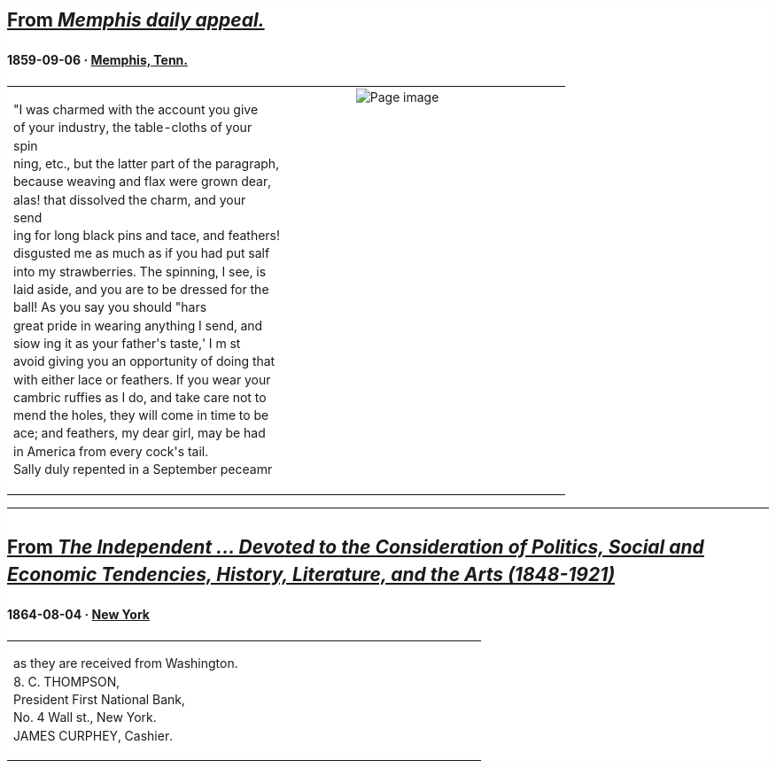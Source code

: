 ## [From _Memphis daily appeal._](https://www.loc.gov/resource/sn83045160/1859-09-06/ed-1/?sp=1)

#### 1859-09-06 &middot; [Memphis, Tenn.](http://dbpedia.org/resource/Memphis%2C_Tennessee)

<table style="width: 100%;"><tr><td style="width: 50%">

  
&quot;I was charmed with the account you give  
of your industry, the table-cloths of your spin­  
ning, etc., but the latter part of the paragraph,  
because weaving and flax were grown dear,  
alas! that dissolved the charm, and your send­  
ing for long black pins and tace, and feathers!  
disgusted me as much as if you had put salf  
into my strawberries. The spinning, I see, is  
laid aside, and you are to be dressed for the  
ball! As you say you should &quot;hars  
great pride in wearing anything I send, and  
siow ing it as your father&#x27;s taste,&#x27; I m st  
avoid giving you an opportunity of doing that  
with either lace or feathers. If you wear your  
cambric ruffies as I do, and take care not to  
mend the holes, they will come in time to be  
ace; and feathers, my dear girl, may be had  
in America from every cock&#x27;s tail.  
Sally duly repented in a September peceamr
</td><td style="width: 50%; max-height: 75%; margin: auto; display: block;">
<img alt="Page image" src="https://tile.loc.gov/image-services/iiif/service:ndnp:tu:batch_tu_archie_ver01:data:sn83045160:00200290070:1859090601:0227/pct:14.36155350656608,81.88397728538024,8.717518860016764,6.090635786660728/!600,600/0/default.jpg"/>
</td>
</tr></table>

---

## [From _The Independent ... Devoted to the Consideration of Politics, Social and Economic Tendencies, History, Literature, and the Arts (1848-1921)_](https://archive.org/details/sim_independent_1864-08-04_16_818/page/n7/mode/1up?view=theater)

#### 1864-08-04 &middot; [New York](http://dbpedia.org/resource/New_York_City)

<table style="width: 100%;"><tr><td style="width: 50%">

  
as they are received from Washington.  
8. C. THOMPSON,  
President First National Bank,  
No. 4 Wall st., New York.  
JAMES CURPHEY, Cashier.  
  